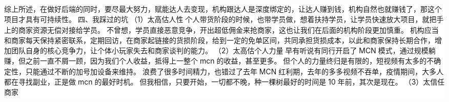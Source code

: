 <ne-p id="uff2b09a4" data-lake-id="uff2b09a4"><ne-text id="u1c11ebed">综上所述，在做好后端的同时，要尽最大努力，赋能达人去变现，机构跟达人是深度绑定的，让达人赚到钱，机构自然也就赚钱了，那这个项目才具有可持续性。</ne-text></ne-p> <ne-h1 id="07fad0ed" data-lake-id="07fad0ed"><ne-heading-ext><ne-heading-anchor></ne-heading-anchor><ne-heading-fold></ne-heading-fold></ne-heading-ext><ne-heading-content><ne-text id="u2789f8f9">四、我踩过的坑</ne-text></ne-heading-content></ne-h1> <ne-p id="u2640a740" data-lake-id="u2640a740"><ne-text id="u2e99e968" ne-bold="true">（1）太高估人性</ne-text></ne-p> <ne-p id="u8c9ff480" data-lake-id="u8c9ff480"><ne-text id="u71787dfd">个人带货阶段的时候，也带学员做，想着扶持学员，让学员快速放大项目，就把手上的商家资源无偿对接给学员。</ne-text></ne-p> <ne-p id="u55655953" data-lake-id="u55655953"><ne-text id="u3a80e64f">不曾想，学员直接恶意竞争，开出超低佣金来抢商家，这也让我们在后面的机构阶段更加慎重。</ne-text></ne-p> <ne-p id="u83e76a9e" data-lake-id="u83e76a9e"><ne-text id="u7e4106d9">机构应当和商家每天保持紧密联系，定期回访，在商家起链接的货损阶段，给到一定的免单区间，共同承担货损成本，以此和商家保持长期合作，增加团队自身的核心竞争力，让个体小玩家失去和商家谈判的能力。</ne-text></ne-p> <ne-p id="uf65161c9" data-lake-id="uf65161c9"><ne-text id="ube59f025" ne-bold="true">（2）太高估个人力量</ne-text></ne-p> <ne-p id="udf047b11" data-lake-id="udf047b11"><ne-text id="u2e541637">早有听说有同行开启了 MCN 模式，通过规模躺赚，但之前一直不屑一顾，因为我们个人收益，抵得上一整个 mcn 的收益，甚至更多。</ne-text></ne-p> <ne-p id="ucb3735ef" data-lake-id="ucb3735ef"><ne-text id="ua707273c">但个人的力量终归是有限的，短视频有太多的不确定性，只能通过不断的加号加设备来维持。</ne-text></ne-p> <ne-p id="ua55aad2a" data-lake-id="ua55aad2a"><ne-text id="ub921f025">浪费了很多时间精力，也错过了去年 MCN 红利期，去年的多多视频不吞单，疫情期间，大多人都在寻找副业，正是做 mcn 的最好时机。</ne-text></ne-p> <ne-p id="u06190a7d" data-lake-id="u06190a7d"><ne-text id="u9806f5e9">但我相信，</ne-text><ne-text id="u944a049b" ne-bold="true">只要开始，一切都不晚，种一棵树最好的时间是 10 年前，其次是现在</ne-text><ne-text id="u52e0a95d">。</ne-text></ne-p> <ne-h3 id="dd16eb3c" data-lake-id="dd16eb3c"><ne-heading-ext><ne-heading-anchor></ne-heading-anchor><ne-heading-fold></ne-heading-fold></ne-heading-ext><ne-heading-content><ne-text id="uf479bc62">（3）太信任商家</ne-text></ne-heading-content></ne-h3>